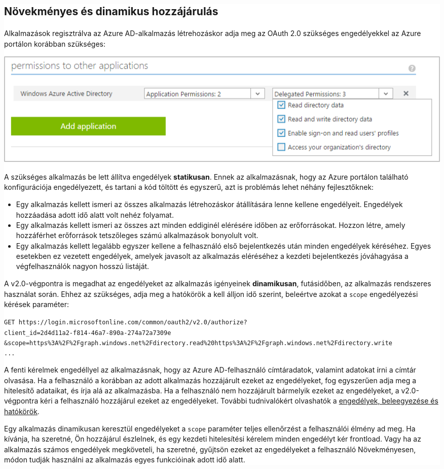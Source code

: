 ## <a name="incremental-and-dynamic-consent"></a>Növekményes és dinamikus hozzájárulás
Alkalmazások regisztrálva az Azure AD-alkalmazás létrehozáskor adja meg az OAuth 2.0 szükséges engedélyekkel az Azure portálon korábban szükséges:

![Engedélyek regisztrációs felhasználói felület](../../media/active-directory-v2-flows/app_reg_permissions.PNG)

A szükséges alkalmazás be lett állítva engedélyek **statikusan**.  Ennek az alkalmazásnak, hogy az Azure portálon található konfigurációja engedélyezett, és tartani a kód töltött és egyszerű, azt is problémás lehet néhány fejlesztőknek:

* Egy alkalmazás kellett ismeri az összes alkalmazás létrehozáskor átállítására lenne kellene engedélyeit.  Engedélyek hozzáadása adott idő alatt volt nehéz folyamat.
* Egy alkalmazás kellett ismeri az összes azt minden eddiginél elérésére időben az erőforrásokat.  Hozzon létre, amely hozzáférhet erőforrások tetszőleges számú alkalmazások bonyolult volt.
* Egy alkalmazás kellett legalább egyszer kellene a felhasználó első bejelentkezés után minden engedélyek kéréséhez.  Egyes esetekben ez vezetett engedélyek, amelyek javasolt az alkalmazás eléréséhez a kezdeti bejelentkezés jóváhagyása a végfelhasználók nagyon hosszú listáját.

A v2.0-végpontra is megadhat az engedélyeket az alkalmazás igényeinek **dinamikusan**, futásidőben, az alkalmazás rendszeres használat során.  Ehhez az szükséges, adja meg a hatókörök a kell álljon idő szerint, beleértve azokat a `scope` engedélyezési kérések paraméter:

```
GET https://login.microsoftonline.com/common/oauth2/v2.0/authorize?
client_id=2d4d11a2-f814-46a7-890a-274a72a7309e
&scope=https%3A%2F%2Fgraph.windows.net%2Fdirectory.read%20https%3A%2F%2Fgraph.windows.net%2Fdirectory.write
...
```

A fenti kérelmek engedéllyel az alkalmazásnak, hogy az Azure AD-felhasználó címtáradatok, valamint adatokat írni a címtár olvasása.  Ha a felhasználó a korábban az adott alkalmazás hozzájárult ezeket az engedélyeket, fog egyszerűen adja meg a hitelesítő adataikat, és írja alá az alkalmazásba.  Ha a felhasználó nem hozzájárult bármelyik ezeket az engedélyeket, a v2.0-végpontra kéri a felhasználó hozzájárul ezeket az engedélyeket.  További tudnivalókért olvashatók a [engedélyek, beleegyezése és hatókörök](active-directory-v2-scopes.md).

Egy alkalmazás dinamikusan keresztül engedélyeket a `scope` paraméter teljes ellenőrzést a felhasználói élmény ad meg.  Ha kívánja, ha szeretné, Ön hozzájárul észlelnek, és egy kezdeti hitelesítési kérelem minden engedélyt kér frontload.  Vagy ha az alkalmazás számos engedélyek megköveteli, ha szeretné, gyűjtsön ezeket az engedélyeket a felhasználó Növekményesen, módon tudják használni az alkalmazás egyes funkcióinak adott idő alatt.
